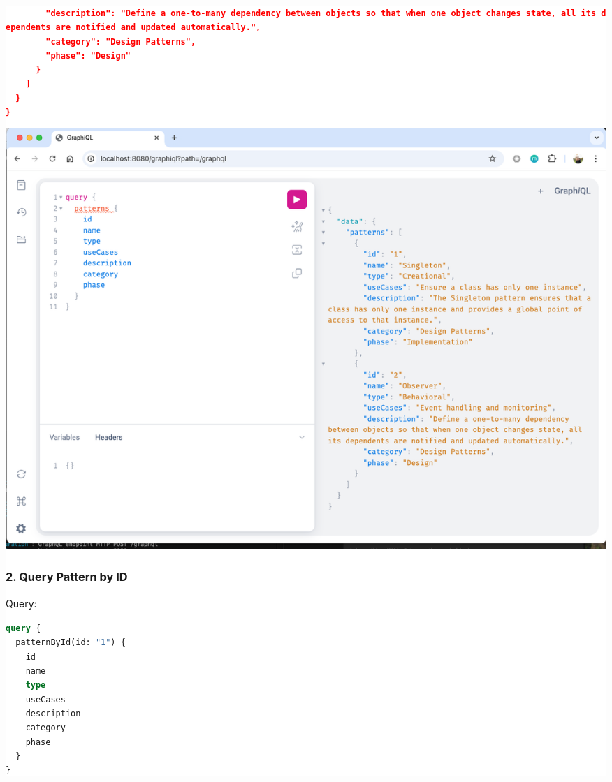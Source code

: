 ```json
        "description": "Define a one-to-many dependency between objects so that when one object changes state, all its dependents are notified and updated automatically.",
        "category": "Design Patterns",
        "phase": "Design"
      }
    ]
  }
}
```

![GraphQL Interface Example](docs/graphql-inteface-pattern.png)

### 2. Query Pattern by ID

Query:
```graphql
query {
  patternById(id: "1") {
    id
    name
    type
    useCases
    description
    category
    phase
  }
}
```
